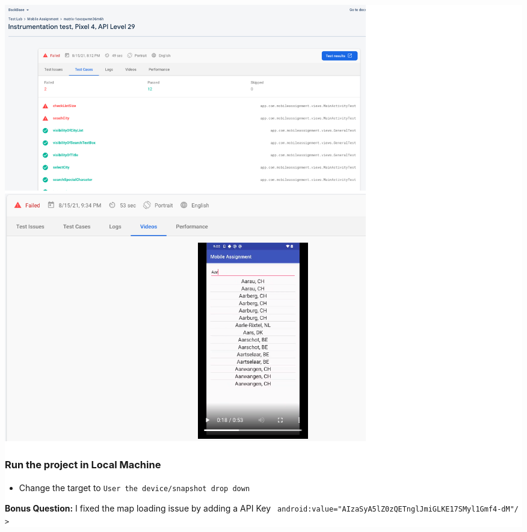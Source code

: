 <img width=600 src="./screenshots/firebase_fail_report.png"/>
<img width=600 src="./screenshots/firebase_fail_video.png"/>

### Run the project in Local Machine
- Change the target to `User the device/snapshot drop down`

**Bonus Question:**
I fixed the map loading issue by adding a API Key ` android:value="AIzaSyA5lZ0zQETnglJmiGLKE17SMyl1Gmf4-dM"/>`

